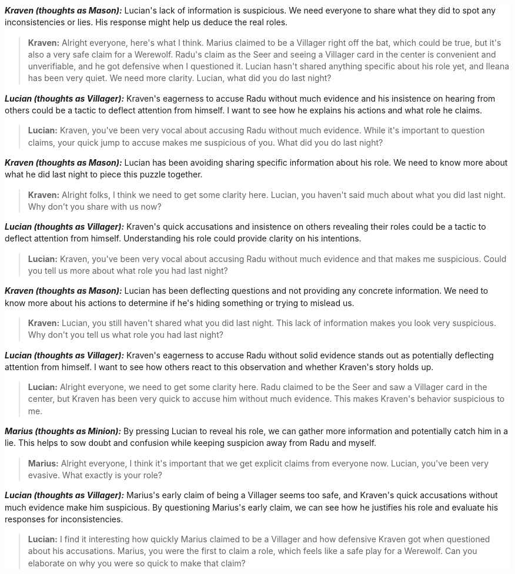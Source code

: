 
***Kraven (thoughts as Mason):*** Lucian's lack of information is suspicious. We need everyone to share what they did to spot any inconsistencies or lies. His response might help us deduce the real roles.
> **Kraven:** Alright everyone, here's what I think. Marius claimed to be a Villager right off the bat, which could be true, but it's also a very safe claim for a Werewolf. Radu's claim as the Seer and seeing a Villager card in the center is convenient and unverifiable, and he got defensive when I questioned it. Lucian hasn't shared anything specific about his role yet, and Ileana has been very quiet. We need more clarity. Lucian, what did you do last night?


***Lucian (thoughts as Villager):*** Kraven's eagerness to accuse Radu without much evidence and his insistence on hearing from others could be a tactic to deflect attention from himself. I want to see how he explains his actions and what role he claims.
> **Lucian:** Kraven, you've been very vocal about accusing Radu without much evidence. While it's important to question claims, your quick jump to accuse makes me suspicious of you. What did you do last night?


***Kraven (thoughts as Mason):*** Lucian has been avoiding sharing specific information about his role. We need to know more about what he did last night to piece this puzzle together.
> **Kraven:** Alright folks, I think we need to get some clarity here. Lucian, you haven't said much about what you did last night. Why don't you share with us now?


***Lucian (thoughts as Villager):*** Kraven's quick accusations and insistence on others revealing their roles could be a tactic to deflect attention from himself. Understanding his role could provide clarity on his intentions.
> **Lucian:** Kraven, you've been very vocal about accusing Radu without much evidence and that makes me suspicious. Could you tell us more about what role you had last night?


***Kraven (thoughts as Mason):*** Lucian has been deflecting questions and not providing any concrete information. We need to know more about his actions to determine if he's hiding something or trying to mislead us.
> **Kraven:** Lucian, you still haven't shared what you did last night. This lack of information makes you look very suspicious. Why don't you tell us what role you had last night?


***Lucian (thoughts as Villager):*** Kraven's eagerness to accuse Radu without solid evidence stands out as potentially deflecting attention from himself. I want to see how others react to this observation and whether Kraven's story holds up.
> **Lucian:** Alright everyone, we need to get some clarity here. Radu claimed to be the Seer and saw a Villager card in the center, but Kraven has been very quick to accuse him without much evidence. This makes Kraven's behavior suspicious to me.


***Marius (thoughts as Minion):*** By pressing Lucian to reveal his role, we can gather more information and potentially catch him in a lie. This helps to sow doubt and confusion while keeping suspicion away from Radu and myself.
> **Marius:** Alright everyone, I think it's important that we get explicit claims from everyone now. Lucian, you've been very evasive. What exactly is your role?


***Lucian (thoughts as Villager):*** Marius's early claim of being a Villager seems too safe, and Kraven's quick accusations without much evidence make him suspicious. By questioning Marius's early claim, we can see how he justifies his role and evaluate his responses for inconsistencies.
> **Lucian:** I find it interesting how quickly Marius claimed to be a Villager and how defensive Kraven got when questioned about his accusations. Marius, you were the first to claim a role, which feels like a safe play for a Werewolf. Can you elaborate on why you were so quick to make that claim?
